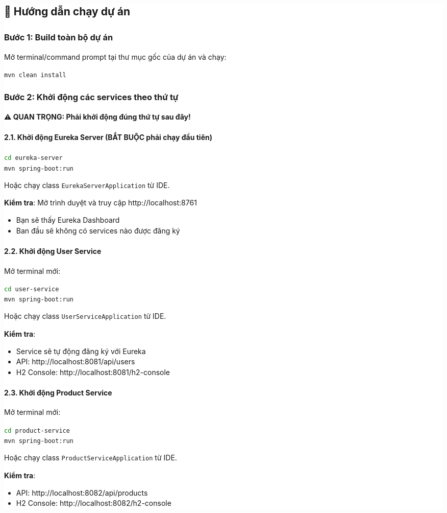 ## 🚀 Hướng dẫn chạy dự án

### Bước 1: Build toàn bộ dự án

Mở terminal/command prompt tại thư mục gốc của dự án và chạy:

```bash
mvn clean install
```

### Bước 2: Khởi động các services theo thứ tự

**⚠️ QUAN TRỌNG: Phải khởi động đúng thứ tự sau đây!**

#### 2.1. Khởi động Eureka Server (BẮT BUỘC phải chạy đầu tiên)

```bash
cd eureka-server
mvn spring-boot:run
```

Hoặc chạy class `EurekaServerApplication` từ IDE.

**Kiểm tra**: Mở trình duyệt và truy cập http://localhost:8761
- Bạn sẽ thấy Eureka Dashboard
- Ban đầu sẽ không có services nào được đăng ký

#### 2.2. Khởi động User Service

Mở terminal mới:

```bash
cd user-service
mvn spring-boot:run
```

Hoặc chạy class `UserServiceApplication` từ IDE.

**Kiểm tra**: 
- Service sẽ tự động đăng ký với Eureka
- API: http://localhost:8081/api/users
- H2 Console: http://localhost:8081/h2-console

#### 2.3. Khởi động Product Service

Mở terminal mới:

```bash
cd product-service
mvn spring-boot:run
```

Hoặc chạy class `ProductServiceApplication` từ IDE.

**Kiểm tra**: 
- API: http://localhost:8082/api/products
- H2 Console: http://localhost:8082/h2-console

